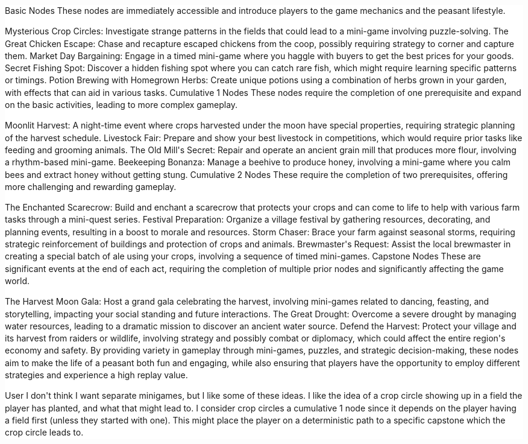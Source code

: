 Basic Nodes
These nodes are immediately accessible and introduce players to the game mechanics and the peasant lifestyle.

Mysterious Crop Circles: Investigate strange patterns in the fields that could lead to a mini-game involving puzzle-solving.
The Great Chicken Escape: Chase and recapture escaped chickens from the coop, possibly requiring strategy to corner and capture them.
Market Day Bargaining: Engage in a timed mini-game where you haggle with buyers to get the best prices for your goods.
Secret Fishing Spot: Discover a hidden fishing spot where you can catch rare fish, which might require learning specific patterns or timings.
Potion Brewing with Homegrown Herbs: Create unique potions using a combination of herbs grown in your garden, with effects that can aid in various tasks.
Cumulative 1 Nodes
These nodes require the completion of one prerequisite and expand on the basic activities, leading to more complex gameplay.

Moonlit Harvest: A night-time event where crops harvested under the moon have special properties, requiring strategic planning of the harvest schedule.
Livestock Fair: Prepare and show your best livestock in competitions, which would require prior tasks like feeding and grooming animals.
The Old Mill's Secret: Repair and operate an ancient grain mill that produces more flour, involving a rhythm-based mini-game.
Beekeeping Bonanza: Manage a beehive to produce honey, involving a mini-game where you calm bees and extract honey without getting stung.
Cumulative 2 Nodes
These require the completion of two prerequisites, offering more challenging and rewarding gameplay.

The Enchanted Scarecrow: Build and enchant a scarecrow that protects your crops and can come to life to help with various farm tasks through a mini-quest series.
Festival Preparation: Organize a village festival by gathering resources, decorating, and planning events, resulting in a boost to morale and resources.
Storm Chaser: Brace your farm against seasonal storms, requiring strategic reinforcement of buildings and protection of crops and animals.
Brewmaster's Request: Assist the local brewmaster in creating a special batch of ale using your crops, involving a sequence of timed mini-games.
Capstone Nodes
These are significant events at the end of each act, requiring the completion of multiple prior nodes and significantly affecting the game world.

The Harvest Moon Gala: Host a grand gala celebrating the harvest, involving mini-games related to dancing, feasting, and storytelling, impacting your social standing and future interactions.
The Great Drought: Overcome a severe drought by managing water resources, leading to a dramatic mission to discover an ancient water source.
Defend the Harvest: Protect your village and its harvest from raiders or wildlife, involving strategy and possibly combat or diplomacy, which could affect the entire region's economy and safety.
By providing variety in gameplay through mini-games, puzzles, and strategic decision-making, these nodes aim to make the life of a peasant both fun and engaging, while also ensuring that players have the opportunity to employ different strategies and experience a high replay value.

User
I don't think I want separate minigames, but I like some of these ideas. I like the idea of a crop circle showing up in a field the player has planted, and what that might lead to. I consider crop circles a cumulative 1 node since it depends on the player having a field first (unless they started with one). This might place the player on a deterministic path to a specific capstone which the crop circle leads to.
